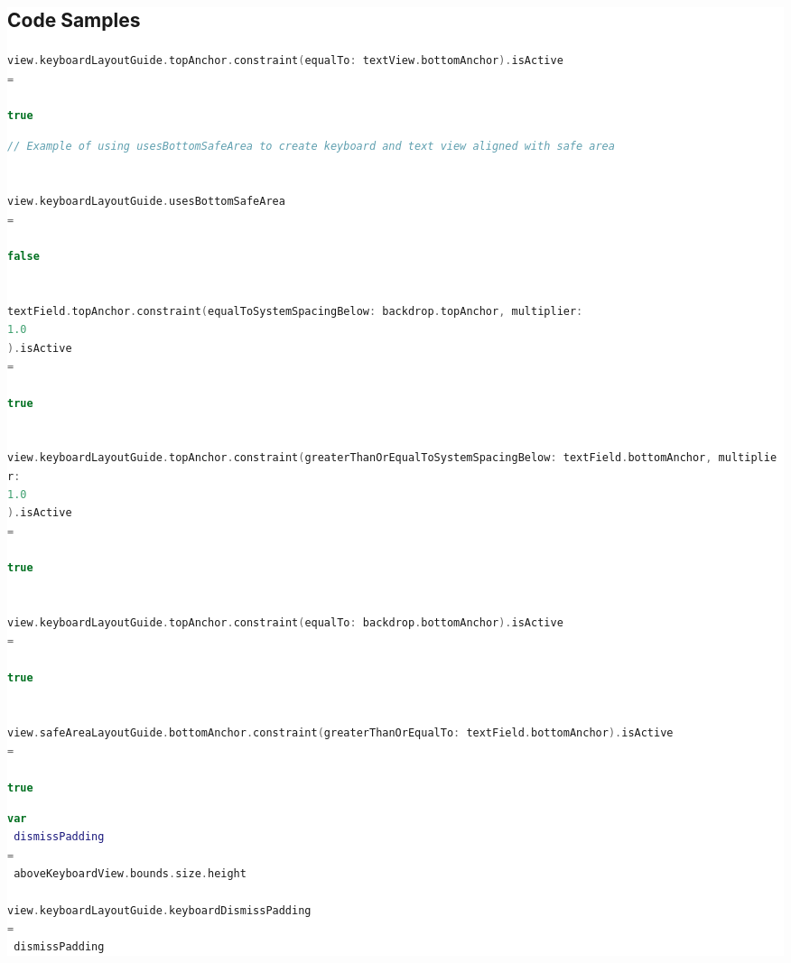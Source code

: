 ## Code Samples

```swift
view.keyboardLayoutGuide.topAnchor.constraint(equalTo: textView.bottomAnchor).isActive 
=
 
true
```

```swift
// Example of using usesBottomSafeArea to create keyboard and text view aligned with safe area


view.keyboardLayoutGuide.usesBottomSafeArea 
=
 
false


textField.topAnchor.constraint(equalToSystemSpacingBelow: backdrop.topAnchor, multiplier: 
1.0
).isActive 
=
 
true


view.keyboardLayoutGuide.topAnchor.constraint(greaterThanOrEqualToSystemSpacingBelow: textField.bottomAnchor, multiplier: 
1.0
).isActive 
=
 
true


view.keyboardLayoutGuide.topAnchor.constraint(equalTo: backdrop.bottomAnchor).isActive 
=
 
true


view.safeAreaLayoutGuide.bottomAnchor.constraint(greaterThanOrEqualTo: textField.bottomAnchor).isActive 
=
 
true
```

```swift
var
 dismissPadding 
=
 aboveKeyboardView.bounds.size.height

view.keyboardLayoutGuide.keyboardDismissPadding 
=
 dismissPadding
```
